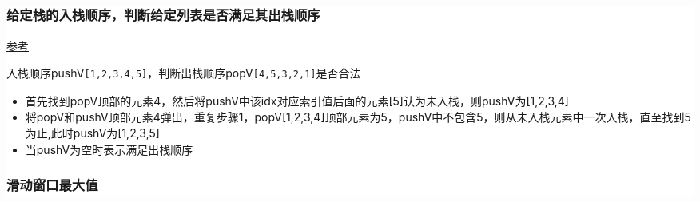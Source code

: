 ### 给定栈的入栈顺序，判断给定列表是否满足其出栈顺序

[参考](http://www.conardli.top/docs/dataStructure/%E6%A0%88%E5%92%8C%E9%98%9F%E5%88%97/%E6%A0%88%E7%9A%84%E5%8E%8B%E5%85%A5%E5%BC%B9%E5%87%BA%E5%BA%8F%E5%88%97.html#%E6%80%9D%E8%B7%AF)

入栈顺序pushV`[1,2,3,4,5]`，判断出栈顺序popV`[4,5,3,2,1]`是否合法
* 首先找到popV顶部的元素4，然后将pushV中该idx对应索引值后面的元素[5]认为未入栈，则pushV为[1,2,3,4]
* 将popV和pushV顶部元素4弹出，重复步骤1，popV[1,2,3,4]顶部元素为5，pushV中不包含5，则从未入栈元素中一次入栈，直至找到5为止,此时pushV为[1,2,3,5]
* 当pushV为空时表示满足出栈顺序

### 滑动窗口最大值

